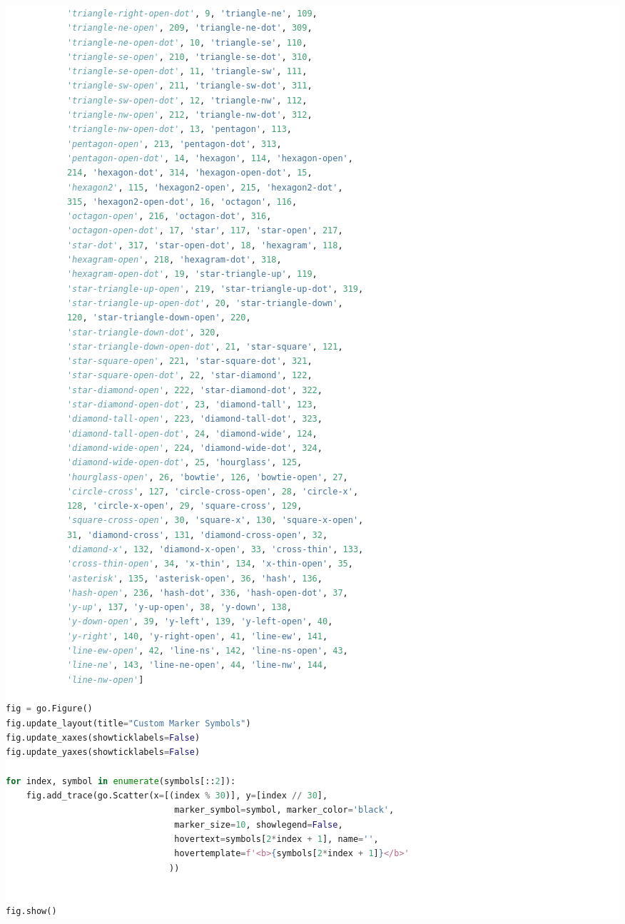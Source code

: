 ```python
            'triangle-right-open-dot', 9, 'triangle-ne', 109,
            'triangle-ne-open', 209, 'triangle-ne-dot', 309,
            'triangle-ne-open-dot', 10, 'triangle-se', 110,
            'triangle-se-open', 210, 'triangle-se-dot', 310,
            'triangle-se-open-dot', 11, 'triangle-sw', 111,
            'triangle-sw-open', 211, 'triangle-sw-dot', 311,
            'triangle-sw-open-dot', 12, 'triangle-nw', 112,
            'triangle-nw-open', 212, 'triangle-nw-dot', 312,
            'triangle-nw-open-dot', 13, 'pentagon', 113,
            'pentagon-open', 213, 'pentagon-dot', 313,
            'pentagon-open-dot', 14, 'hexagon', 114, 'hexagon-open',
            214, 'hexagon-dot', 314, 'hexagon-open-dot', 15,
            'hexagon2', 115, 'hexagon2-open', 215, 'hexagon2-dot',
            315, 'hexagon2-open-dot', 16, 'octagon', 116,
            'octagon-open', 216, 'octagon-dot', 316,
            'octagon-open-dot', 17, 'star', 117, 'star-open', 217,
            'star-dot', 317, 'star-open-dot', 18, 'hexagram', 118,
            'hexagram-open', 218, 'hexagram-dot', 318,
            'hexagram-open-dot', 19, 'star-triangle-up', 119,
            'star-triangle-up-open', 219, 'star-triangle-up-dot', 319,
            'star-triangle-up-open-dot', 20, 'star-triangle-down',
            120, 'star-triangle-down-open', 220,
            'star-triangle-down-dot', 320,
            'star-triangle-down-open-dot', 21, 'star-square', 121,
            'star-square-open', 221, 'star-square-dot', 321,
            'star-square-open-dot', 22, 'star-diamond', 122,
            'star-diamond-open', 222, 'star-diamond-dot', 322,
            'star-diamond-open-dot', 23, 'diamond-tall', 123,
            'diamond-tall-open', 223, 'diamond-tall-dot', 323,
            'diamond-tall-open-dot', 24, 'diamond-wide', 124,
            'diamond-wide-open', 224, 'diamond-wide-dot', 324,
            'diamond-wide-open-dot', 25, 'hourglass', 125,
            'hourglass-open', 26, 'bowtie', 126, 'bowtie-open', 27,
            'circle-cross', 127, 'circle-cross-open', 28, 'circle-x',
            128, 'circle-x-open', 29, 'square-cross', 129,
            'square-cross-open', 30, 'square-x', 130, 'square-x-open',
            31, 'diamond-cross', 131, 'diamond-cross-open', 32,
            'diamond-x', 132, 'diamond-x-open', 33, 'cross-thin', 133,
            'cross-thin-open', 34, 'x-thin', 134, 'x-thin-open', 35,
            'asterisk', 135, 'asterisk-open', 36, 'hash', 136,
            'hash-open', 236, 'hash-dot', 336, 'hash-open-dot', 37,
            'y-up', 137, 'y-up-open', 38, 'y-down', 138,
            'y-down-open', 39, 'y-left', 139, 'y-left-open', 40,
            'y-right', 140, 'y-right-open', 41, 'line-ew', 141,
            'line-ew-open', 42, 'line-ns', 142, 'line-ns-open', 43,
            'line-ne', 143, 'line-ne-open', 44, 'line-nw', 144,
            'line-nw-open']

fig = go.Figure()
fig.update_layout(title="Custom Marker Symbols")
fig.update_xaxes(showticklabels=False)
fig.update_yaxes(showticklabels=False)

for index, symbol in enumerate(symbols[::2]): 
    fig.add_trace(go.Scatter(x=[(index % 30)], y=[index // 30], 
                                 marker_symbol=symbol, marker_color='black', 
                                 marker_size=10, showlegend=False, 
                                 hovertext=symbols[2*index + 1], name='',
                                 hovertemplate=f'<b>{symbols[2*index + 1]}</b>'
                                ))

   
fig.show()
```